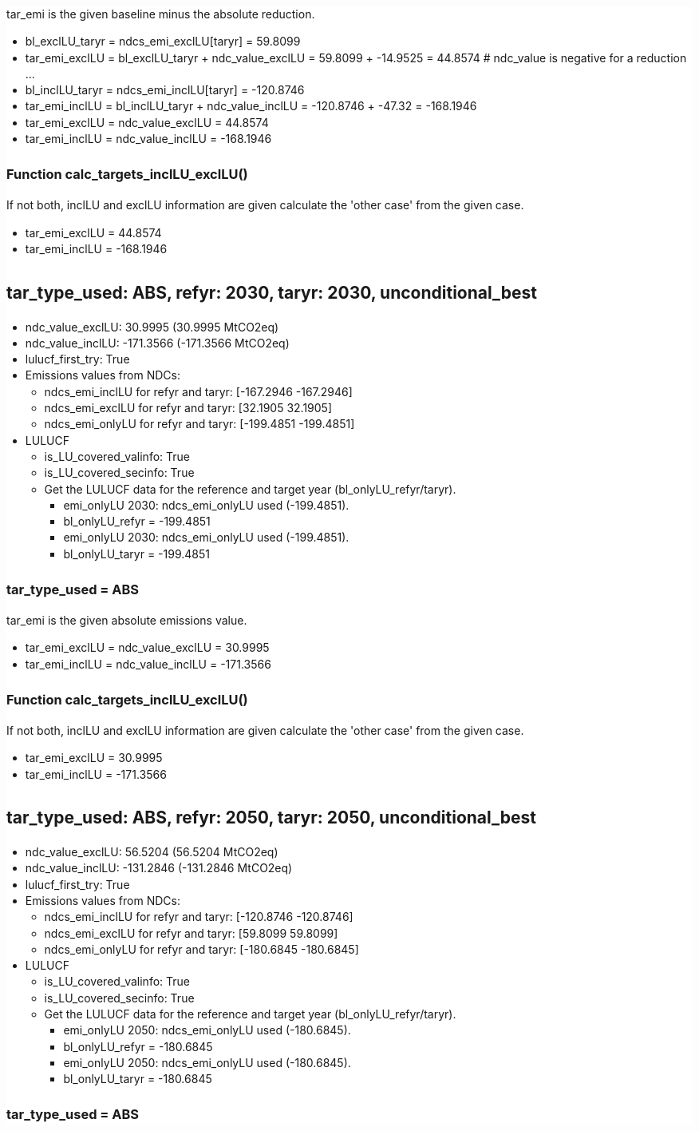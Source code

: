 tar_emi is the given baseline minus the absolute reduction.
- bl_exclLU_taryr = ndcs_emi_exclLU[taryr] = 59.8099
- tar_emi_exclLU = bl_exclLU_taryr + ndc_value_exclLU = 59.8099 + -14.9525 = 44.8574 # ndc_value is negative for a reduction ...
- bl_inclLU_taryr = ndcs_emi_inclLU[taryr] = -120.8746
- tar_emi_inclLU = bl_inclLU_taryr + ndc_value_inclLU = -120.8746 + -47.32 = -168.1946
- tar_emi_exclLU = ndc_value_exclLU = 44.8574
- tar_emi_inclLU = ndc_value_inclLU = -168.1946
### Function calc_targets_inclLU_exclLU()
If not both, inclLU and exclLU information are given calculate the 'other case' from the given case.
- tar_emi_exclLU = 44.8574
- tar_emi_inclLU = -168.1946

## tar_type_used: ABS, refyr: 2030, taryr: 2030, unconditional_best
- ndc_value_exclLU: 30.9995 (30.9995 MtCO2eq)
- ndc_value_inclLU: -171.3566 (-171.3566 MtCO2eq)
- lulucf_first_try: True
- Emissions values from NDCs:
  - ndcs_emi_inclLU for refyr and taryr: [-167.2946 -167.2946]
  - ndcs_emi_exclLU for refyr and taryr: [32.1905 32.1905]
  - ndcs_emi_onlyLU for refyr and taryr: [-199.4851 -199.4851]
- LULUCF
  - is_LU_covered_valinfo: True
  - is_LU_covered_secinfo: True
  - Get the LULUCF data for the reference and target year (bl_onlyLU_refyr/taryr).
    - emi_onlyLU 2030: ndcs_emi_onlyLU used (-199.4851).
    - bl_onlyLU_refyr = -199.4851
    - emi_onlyLU 2030: ndcs_emi_onlyLU used (-199.4851).
    - bl_onlyLU_taryr = -199.4851
### tar_type_used = ABS
tar_emi is the given absolute emissions value.
- tar_emi_exclLU = ndc_value_exclLU = 30.9995
- tar_emi_inclLU = ndc_value_inclLU = -171.3566
### Function calc_targets_inclLU_exclLU()
If not both, inclLU and exclLU information are given calculate the 'other case' from the given case.
- tar_emi_exclLU = 30.9995
- tar_emi_inclLU = -171.3566

## tar_type_used: ABS, refyr: 2050, taryr: 2050, unconditional_best
- ndc_value_exclLU: 56.5204 (56.5204 MtCO2eq)
- ndc_value_inclLU: -131.2846 (-131.2846 MtCO2eq)
- lulucf_first_try: True
- Emissions values from NDCs:
  - ndcs_emi_inclLU for refyr and taryr: [-120.8746 -120.8746]
  - ndcs_emi_exclLU for refyr and taryr: [59.8099 59.8099]
  - ndcs_emi_onlyLU for refyr and taryr: [-180.6845 -180.6845]
- LULUCF
  - is_LU_covered_valinfo: True
  - is_LU_covered_secinfo: True
  - Get the LULUCF data for the reference and target year (bl_onlyLU_refyr/taryr).
    - emi_onlyLU 2050: ndcs_emi_onlyLU used (-180.6845).
    - bl_onlyLU_refyr = -180.6845
    - emi_onlyLU 2050: ndcs_emi_onlyLU used (-180.6845).
    - bl_onlyLU_taryr = -180.6845
### tar_type_used = ABS